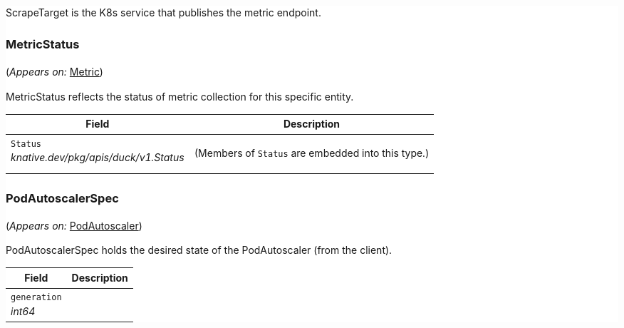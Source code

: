 </td>
<td>
<p>ScrapeTarget is the K8s service that publishes the metric endpoint.</p>
</td>
</tr>
</tbody>
</table>
<h3 id="autoscaling.internal.knative.dev/v1alpha1.MetricStatus">MetricStatus
</h3>
<p>
(<em>Appears on:</em>
<a href="#autoscaling.internal.knative.dev/v1alpha1.Metric">Metric</a>)
</p>
<p>
<p>MetricStatus reflects the status of metric collection for this specific entity.</p>
</p>
<table>
<thead>
<tr>
<th>Field</th>
<th>Description</th>
</tr>
</thead>
<tbody>
<tr>
<td>
<code>Status</code></br>
<em>
knative.dev/pkg/apis/duck/v1.Status
</em>
</td>
<td>
<p>
(Members of <code>Status</code> are embedded into this type.)
</p>
</td>
</tr>
</tbody>
</table>
<h3 id="autoscaling.internal.knative.dev/v1alpha1.PodAutoscalerSpec">PodAutoscalerSpec
</h3>
<p>
(<em>Appears on:</em>
<a href="#autoscaling.internal.knative.dev/v1alpha1.PodAutoscaler">PodAutoscaler</a>)
</p>
<p>
<p>PodAutoscalerSpec holds the desired state of the PodAutoscaler (from the client).</p>
</p>
<table>
<thead>
<tr>
<th>Field</th>
<th>Description</th>
</tr>
</thead>
<tbody>
<tr>
<td>
<code>generation</code></br>
<em>
int64
</em>
</td>
<td>